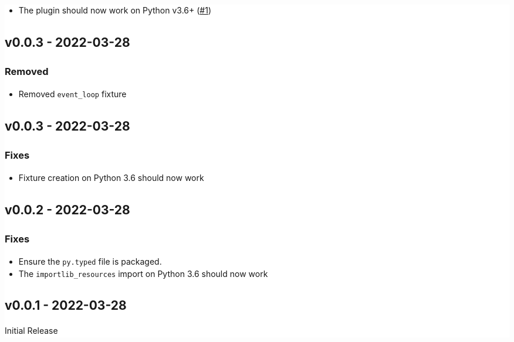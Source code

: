 - The plugin should now work on Python v3.6+ ([#1](https://github.com/alcarney/lsp-devtools/issues/1))

## v0.0.3 - 2022-03-28

### Removed

- Removed `event_loop` fixture

## v0.0.3 - 2022-03-28

### Fixes

- Fixture creation on Python 3.6 should now work

## v0.0.2 - 2022-03-28

### Fixes

- Ensure the `py.typed` file is packaged.
- The `importlib_resources` import on Python 3.6 should now work

## v0.0.1 - 2022-03-28

Initial Release
